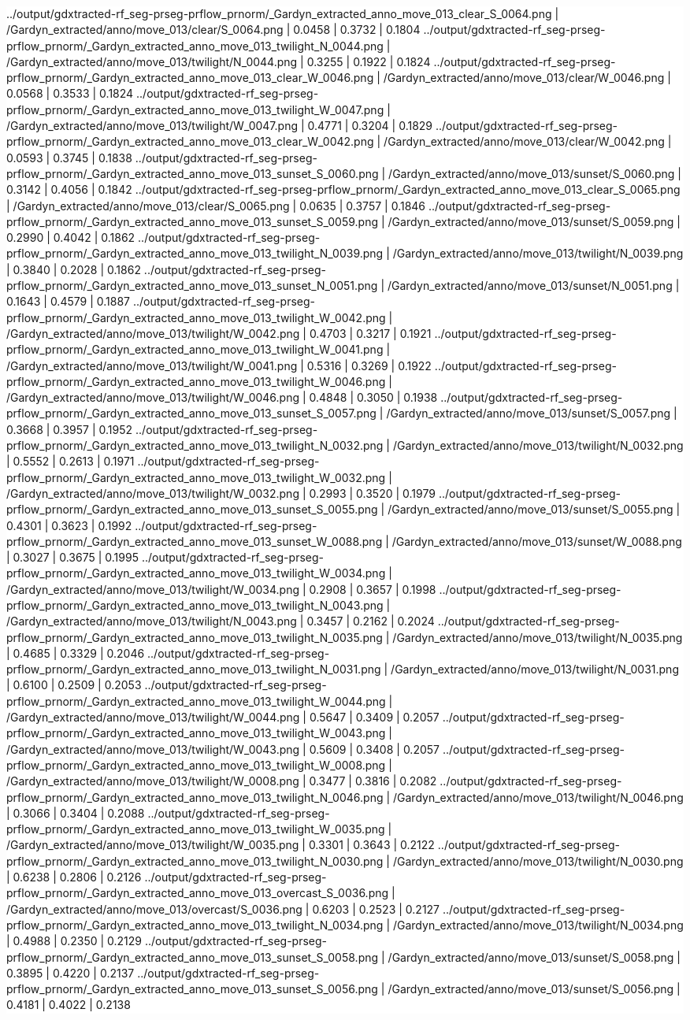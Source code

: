 ../output/gdxtracted-rf_seg-prseg-prflow_prnorm/_Gardyn_extracted_anno_move_013_clear_S_0064.png | /Gardyn_extracted/anno/move_013/clear/S_0064.png | 0.0458 | 0.3732 | 0.1804
../output/gdxtracted-rf_seg-prseg-prflow_prnorm/_Gardyn_extracted_anno_move_013_twilight_N_0044.png | /Gardyn_extracted/anno/move_013/twilight/N_0044.png | 0.3255 | 0.1922 | 0.1824
../output/gdxtracted-rf_seg-prseg-prflow_prnorm/_Gardyn_extracted_anno_move_013_clear_W_0046.png | /Gardyn_extracted/anno/move_013/clear/W_0046.png | 0.0568 | 0.3533 | 0.1824
../output/gdxtracted-rf_seg-prseg-prflow_prnorm/_Gardyn_extracted_anno_move_013_twilight_W_0047.png | /Gardyn_extracted/anno/move_013/twilight/W_0047.png | 0.4771 | 0.3204 | 0.1829
../output/gdxtracted-rf_seg-prseg-prflow_prnorm/_Gardyn_extracted_anno_move_013_clear_W_0042.png | /Gardyn_extracted/anno/move_013/clear/W_0042.png | 0.0593 | 0.3745 | 0.1838
../output/gdxtracted-rf_seg-prseg-prflow_prnorm/_Gardyn_extracted_anno_move_013_sunset_S_0060.png | /Gardyn_extracted/anno/move_013/sunset/S_0060.png | 0.3142 | 0.4056 | 0.1842
../output/gdxtracted-rf_seg-prseg-prflow_prnorm/_Gardyn_extracted_anno_move_013_clear_S_0065.png | /Gardyn_extracted/anno/move_013/clear/S_0065.png | 0.0635 | 0.3757 | 0.1846
../output/gdxtracted-rf_seg-prseg-prflow_prnorm/_Gardyn_extracted_anno_move_013_sunset_S_0059.png | /Gardyn_extracted/anno/move_013/sunset/S_0059.png | 0.2990 | 0.4042 | 0.1862
../output/gdxtracted-rf_seg-prseg-prflow_prnorm/_Gardyn_extracted_anno_move_013_twilight_N_0039.png | /Gardyn_extracted/anno/move_013/twilight/N_0039.png | 0.3840 | 0.2028 | 0.1862
../output/gdxtracted-rf_seg-prseg-prflow_prnorm/_Gardyn_extracted_anno_move_013_sunset_N_0051.png | /Gardyn_extracted/anno/move_013/sunset/N_0051.png | 0.1643 | 0.4579 | 0.1887
../output/gdxtracted-rf_seg-prseg-prflow_prnorm/_Gardyn_extracted_anno_move_013_twilight_W_0042.png | /Gardyn_extracted/anno/move_013/twilight/W_0042.png | 0.4703 | 0.3217 | 0.1921
../output/gdxtracted-rf_seg-prseg-prflow_prnorm/_Gardyn_extracted_anno_move_013_twilight_W_0041.png | /Gardyn_extracted/anno/move_013/twilight/W_0041.png | 0.5316 | 0.3269 | 0.1922
../output/gdxtracted-rf_seg-prseg-prflow_prnorm/_Gardyn_extracted_anno_move_013_twilight_W_0046.png | /Gardyn_extracted/anno/move_013/twilight/W_0046.png | 0.4848 | 0.3050 | 0.1938
../output/gdxtracted-rf_seg-prseg-prflow_prnorm/_Gardyn_extracted_anno_move_013_sunset_S_0057.png | /Gardyn_extracted/anno/move_013/sunset/S_0057.png | 0.3668 | 0.3957 | 0.1952
../output/gdxtracted-rf_seg-prseg-prflow_prnorm/_Gardyn_extracted_anno_move_013_twilight_N_0032.png | /Gardyn_extracted/anno/move_013/twilight/N_0032.png | 0.5552 | 0.2613 | 0.1971
../output/gdxtracted-rf_seg-prseg-prflow_prnorm/_Gardyn_extracted_anno_move_013_twilight_W_0032.png | /Gardyn_extracted/anno/move_013/twilight/W_0032.png | 0.2993 | 0.3520 | 0.1979
../output/gdxtracted-rf_seg-prseg-prflow_prnorm/_Gardyn_extracted_anno_move_013_sunset_S_0055.png | /Gardyn_extracted/anno/move_013/sunset/S_0055.png | 0.4301 | 0.3623 | 0.1992
../output/gdxtracted-rf_seg-prseg-prflow_prnorm/_Gardyn_extracted_anno_move_013_sunset_W_0088.png | /Gardyn_extracted/anno/move_013/sunset/W_0088.png | 0.3027 | 0.3675 | 0.1995
../output/gdxtracted-rf_seg-prseg-prflow_prnorm/_Gardyn_extracted_anno_move_013_twilight_W_0034.png | /Gardyn_extracted/anno/move_013/twilight/W_0034.png | 0.2908 | 0.3657 | 0.1998
../output/gdxtracted-rf_seg-prseg-prflow_prnorm/_Gardyn_extracted_anno_move_013_twilight_N_0043.png | /Gardyn_extracted/anno/move_013/twilight/N_0043.png | 0.3457 | 0.2162 | 0.2024
../output/gdxtracted-rf_seg-prseg-prflow_prnorm/_Gardyn_extracted_anno_move_013_twilight_N_0035.png | /Gardyn_extracted/anno/move_013/twilight/N_0035.png | 0.4685 | 0.3329 | 0.2046
../output/gdxtracted-rf_seg-prseg-prflow_prnorm/_Gardyn_extracted_anno_move_013_twilight_N_0031.png | /Gardyn_extracted/anno/move_013/twilight/N_0031.png | 0.6100 | 0.2509 | 0.2053
../output/gdxtracted-rf_seg-prseg-prflow_prnorm/_Gardyn_extracted_anno_move_013_twilight_W_0044.png | /Gardyn_extracted/anno/move_013/twilight/W_0044.png | 0.5647 | 0.3409 | 0.2057
../output/gdxtracted-rf_seg-prseg-prflow_prnorm/_Gardyn_extracted_anno_move_013_twilight_W_0043.png | /Gardyn_extracted/anno/move_013/twilight/W_0043.png | 0.5609 | 0.3408 | 0.2057
../output/gdxtracted-rf_seg-prseg-prflow_prnorm/_Gardyn_extracted_anno_move_013_twilight_W_0008.png | /Gardyn_extracted/anno/move_013/twilight/W_0008.png | 0.3477 | 0.3816 | 0.2082
../output/gdxtracted-rf_seg-prseg-prflow_prnorm/_Gardyn_extracted_anno_move_013_twilight_N_0046.png | /Gardyn_extracted/anno/move_013/twilight/N_0046.png | 0.3066 | 0.3404 | 0.2088
../output/gdxtracted-rf_seg-prseg-prflow_prnorm/_Gardyn_extracted_anno_move_013_twilight_W_0035.png | /Gardyn_extracted/anno/move_013/twilight/W_0035.png | 0.3301 | 0.3643 | 0.2122
../output/gdxtracted-rf_seg-prseg-prflow_prnorm/_Gardyn_extracted_anno_move_013_twilight_N_0030.png | /Gardyn_extracted/anno/move_013/twilight/N_0030.png | 0.6238 | 0.2806 | 0.2126
../output/gdxtracted-rf_seg-prseg-prflow_prnorm/_Gardyn_extracted_anno_move_013_overcast_S_0036.png | /Gardyn_extracted/anno/move_013/overcast/S_0036.png | 0.6203 | 0.2523 | 0.2127
../output/gdxtracted-rf_seg-prseg-prflow_prnorm/_Gardyn_extracted_anno_move_013_twilight_N_0034.png | /Gardyn_extracted/anno/move_013/twilight/N_0034.png | 0.4988 | 0.2350 | 0.2129
../output/gdxtracted-rf_seg-prseg-prflow_prnorm/_Gardyn_extracted_anno_move_013_sunset_S_0058.png | /Gardyn_extracted/anno/move_013/sunset/S_0058.png | 0.3895 | 0.4220 | 0.2137
../output/gdxtracted-rf_seg-prseg-prflow_prnorm/_Gardyn_extracted_anno_move_013_sunset_S_0056.png | /Gardyn_extracted/anno/move_013/sunset/S_0056.png | 0.4181 | 0.4022 | 0.2138